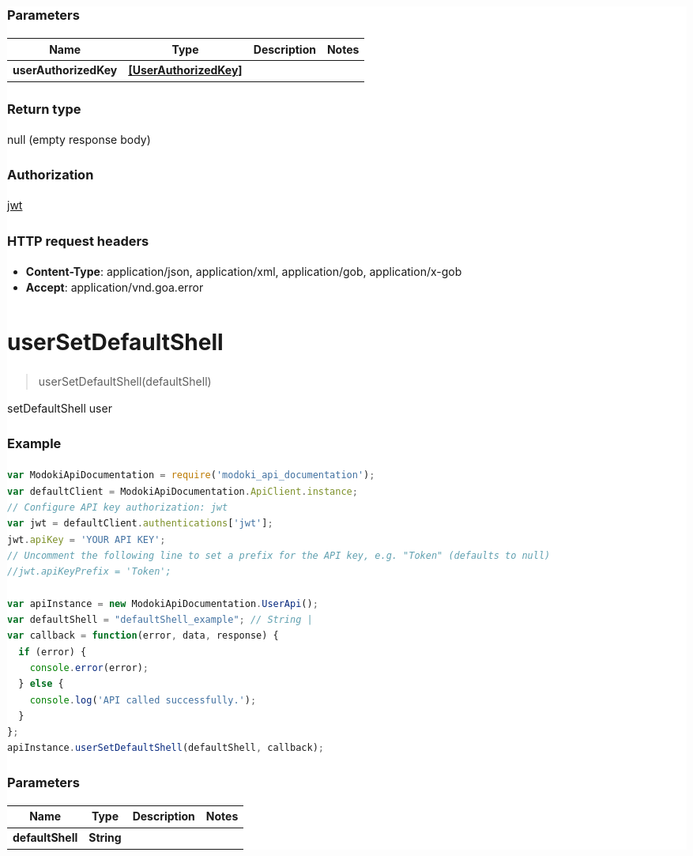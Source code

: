 ### Parameters

Name | Type | Description  | Notes
------------- | ------------- | ------------- | -------------
 **userAuthorizedKey** | [**[UserAuthorizedKey]**](Array.md)|  | 

### Return type

null (empty response body)

### Authorization

[jwt](../README.md#jwt)

### HTTP request headers

 - **Content-Type**: application/json, application/xml, application/gob, application/x-gob
 - **Accept**: application/vnd.goa.error

<a name="userSetDefaultShell"></a>
# **userSetDefaultShell**
> userSetDefaultShell(defaultShell)

setDefaultShell user

### Example
```javascript
var ModokiApiDocumentation = require('modoki_api_documentation');
var defaultClient = ModokiApiDocumentation.ApiClient.instance;
// Configure API key authorization: jwt
var jwt = defaultClient.authentications['jwt'];
jwt.apiKey = 'YOUR API KEY';
// Uncomment the following line to set a prefix for the API key, e.g. "Token" (defaults to null)
//jwt.apiKeyPrefix = 'Token';

var apiInstance = new ModokiApiDocumentation.UserApi();
var defaultShell = "defaultShell_example"; // String | 
var callback = function(error, data, response) {
  if (error) {
    console.error(error);
  } else {
    console.log('API called successfully.');
  }
};
apiInstance.userSetDefaultShell(defaultShell, callback);
```

### Parameters

Name | Type | Description  | Notes
------------- | ------------- | ------------- | -------------
 **defaultShell** | **String**|  | 
